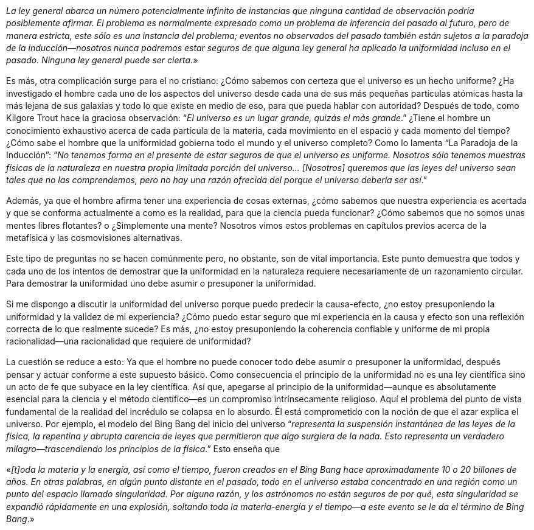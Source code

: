 _La ley general abarca un número potencialmente infinito de instancias que ninguna cantidad de observación podría posiblemente afirmar. El problema es normalmente expresado como un problema de inferencia del pasado al futuro, pero de manera estricta, este sólo es una instancia del problema; eventos no observados del pasado también están sujetos a la paradoja de la inducción—nosotros nunca podremos estar seguros de que alguna ley general ha aplicado la uniformidad incluso en el pasado. Ninguna ley general puede ser cierta_.»

Es más, otra complicación surge para el no cristiano: ¿Cómo sabemos con certeza que el universo es un hecho uniforme? ¿Ha investigado el hombre cada uno de los aspectos del universo desde cada una de sus más pequeñas partículas atómicas hasta la más lejana de sus galaxias y todo lo que existe en medio de eso, para que pueda hablar con autoridad? Después de todo, como Kilgore Trout hace la graciosa observación: “_El universo es un lugar grande, quizás el más grande_.” ¿Tiene el hombre un conocimiento exhaustivo acerca de cada partícula de la materia, cada movimiento en el espacio y cada momento del tiempo? ¿Cómo sabe el hombre que la uniformidad gobierna todo el mundo y el universo completo? Como lo lamenta “La Paradoja de la Inducción”: “_No tenemos forma en el presente de estar seguros de que el universo es uniforme. Nosotros sólo tenemos muestras físicas de la naturaleza en nuestra propia limitada porción del universo… \[Nosotros\] queremos que las leyes del universo sean tales que no las comprendemos, pero no hay una razón ofrecida del porque el universo debería ser así_.”

Además, ya que el hombre afirma tener una experiencia de cosas externas, ¿cómo sabemos que nuestra experiencia es acertada y que se conforma actualmente a como es la realidad, para que la ciencia pueda funcionar? ¿Cómo sabemos que no somos unas mentes libres flotantes? o ¿Simplemente una mente? Nosotros vimos estos problemas en capítulos previos acerca de la metafísica y las cosmovisiones alternativas.

Este tipo de preguntas no se hacen comúnmente pero, no obstante, son de vital importancia. Este punto demuestra que todos y cada uno de los intentos de demostrar que la uniformidad en la naturaleza requiere necesariamente de un razonamiento circular. Para demostrar la uniformidad uno debe asumir o presuponer la uniformidad.

Si me dispongo a discutir la uniformidad del universo porque puedo predecir la causa-efecto, ¿no estoy presuponiendo la uniformidad y la validez de mi experiencia? ¿Cómo puedo estar seguro que mi experiencia en la causa y efecto son una reflexión correcta de lo que realmente sucede? Es más, ¿no estoy presuponiendo la coherencia confiable y uniforme de mi propia racionalidad—una racionalidad que requiere de uniformidad?

La cuestión se reduce a esto: Ya que el hombre no puede conocer todo debe asumir o presuponer la uniformidad, después pensar y actuar conforme a este supuesto básico. Como consecuencia el principio de la uniformidad no es una ley científica sino un acto de fe que subyace en la ley científica. Así que, apegarse al principio de la uniformidad—aunque es absolutamente esencial para la ciencia y el método científico—es un compromiso intrínsecamente religioso. Aquí el problema del punto de vista fundamental de la realidad del incrédulo se colapsa en lo absurdo. Él está comprometido con la noción de que el azar explica el universo. Por ejemplo, el modelo del Bing Bang del inicio del universo “_representa la suspensión instantánea de las leyes de la física, la repentina y abrupta carencia de leyes que permitieron que algo surgiera de la nada. Esto representa un verdadero milagro—trascendiendo los principios de la física_.” Esto enseña que

«_\[t\]oda la materia y la energía, así como el tiempo, fueron creados en el Bing Bang hace aproximadamente 10 o 20 billones de años. En otras palabras, en algún punto distante en el pasado, todo en el universo estaba concentrado en una región como un punto del espacio llamado singularidad. Por alguna razón, y los astrónomos no están seguros de por qué, esta singularidad se expandió rápidamente en una explosión, soltando toda la materia-energía y el tiempo—a este evento se le da el término de Bing Bang_.»
